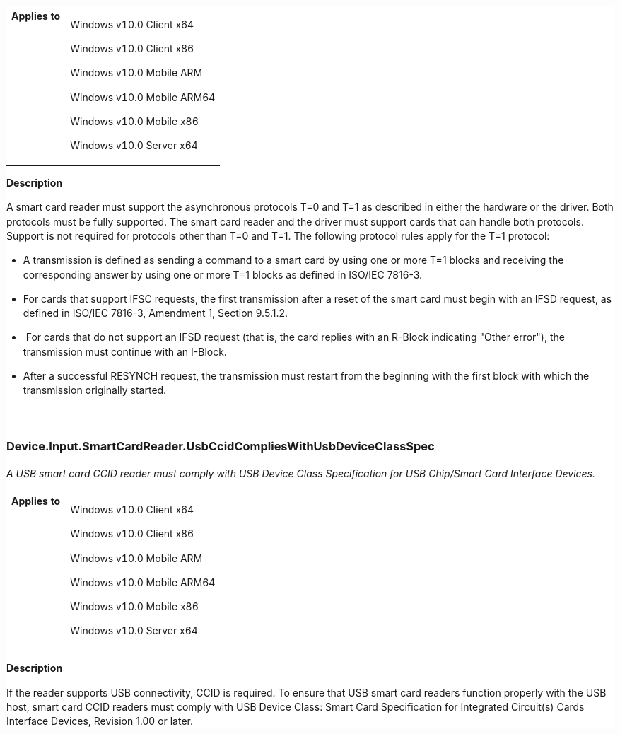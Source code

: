 <table>
<tr>
<th>Applies to</th>
<td>
<p>Windows v10.0 Client x64</p>
<p>Windows v10.0 Client x86</p>
<p>Windows v10.0 Mobile ARM</p>
<p>Windows v10.0 Mobile ARM64</p>
<p>Windows v10.0 Mobile x86</p>
<p>Windows v10.0 Server x64</p>
</td></tr></table>

**Description**

A smart card reader must support the asynchronous protocols T=0 and T=1 as described in either the hardware or the driver. Both protocols must be fully supported. The smart card reader and the driver must support cards that can handle both protocols. Support is not required for protocols other than T=0 and T=1.
The following protocol rules apply for the T=1 protocol:

-   A transmission is defined as sending a command to a smart card by using one or more T=1 blocks and receiving the corresponding answer by using one or more T=1 blocks as defined in ISO/IEC 7816-3.

-   For cards that support IFSC requests, the first transmission after a reset of the smart card must begin with an IFSD request, as defined in ISO/IEC 7816-3, Amendment 1, Section 9.5.1.2.

-    For cards that do not support an IFSD request (that is, the card replies with an R-Block indicating "Other error"), the transmission must continue with an I-Block.

-   After a successful RESYNCH request, the transmission must restart from the beginning with the first block with which the transmission originally started.

 

### Device.Input.SmartCardReader.UsbCcidCompliesWithUsbDeviceClassSpec

*A USB smart card CCID reader must comply with USB Device Class Specification for USB Chip/Smart Card Interface Devices.*

<table>
<tr>
<th>Applies to</th>
<td>
<p>Windows v10.0 Client x64</p>
<p>Windows v10.0 Client x86</p>
<p>Windows v10.0 Mobile ARM</p>
<p>Windows v10.0 Mobile ARM64</p>
<p>Windows v10.0 Mobile x86</p>
<p>Windows v10.0 Server x64</p>
</td></tr></table>

**Description**

If the reader supports USB connectivity, CCID is required. To ensure that USB smart card readers function properly with the USB host, smart card CCID readers must comply with USB Device Class: Smart Card Specification for Integrated Circuit(s) Cards Interface Devices, Revision 1.00 or later.
